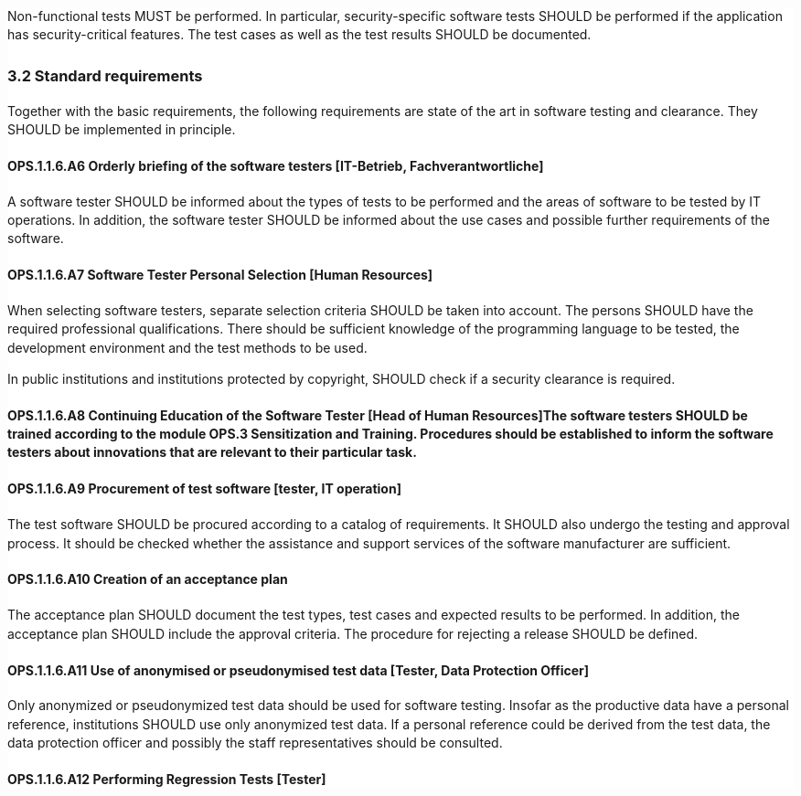 Non-functional tests MUST be performed. In particular, security-specific software tests SHOULD be performed if the application has security-critical features. The test cases as well as the test results SHOULD be documented.

### 3.2 Standard requirements

Together with the basic requirements, the following requirements are state of the art in software testing and clearance. They SHOULD be implemented in principle.

#### OPS.1.1.6.A6 Orderly briefing of the software testers [IT-Betrieb, Fachverantwortliche]

A software tester SHOULD be informed about the types of tests to be performed and the areas of software to be tested by IT operations. In addition, the software tester SHOULD be informed about the use cases and possible further requirements of the software.

#### OPS.1.1.6.A7 Software Tester Personal Selection [Human Resources]

When selecting software testers, separate selection criteria SHOULD be taken into account. The persons SHOULD have the required professional qualifications. There should be sufficient knowledge of the programming language to be tested, the development environment and the test methods to be used.

In public institutions and institutions protected by copyright, SHOULD check if a security clearance is required.

#### OPS.1.1.6.A8 Continuing Education of the Software Tester [Head of Human Resources]The software testers SHOULD be trained according to the module OPS.3 Sensitization and Training. Procedures should be established to inform the software testers about innovations that are relevant to their particular task.

#### OPS.1.1.6.A9 Procurement of test software [tester, IT operation]

The test software SHOULD be procured according to a catalog of requirements. It SHOULD also undergo the testing and approval process. It should be checked whether the assistance and support services of the software manufacturer are sufficient.

#### OPS.1.1.6.A10 Creation of an acceptance plan

The acceptance plan SHOULD document the test types, test cases and expected results to be performed. In addition, the acceptance plan SHOULD include the approval criteria. The procedure for rejecting a release SHOULD be defined.

#### OPS.1.1.6.A11 Use of anonymised or pseudonymised test data [Tester, Data Protection Officer]

Only anonymized or pseudonymized test data should be used for software testing. Insofar as the productive data have a personal reference, institutions SHOULD use only anonymized test data. If a personal reference could be derived from the test data, the data protection officer and possibly the staff representatives should be consulted.

#### OPS.1.1.6.A12 Performing Regression Tests [Tester]
